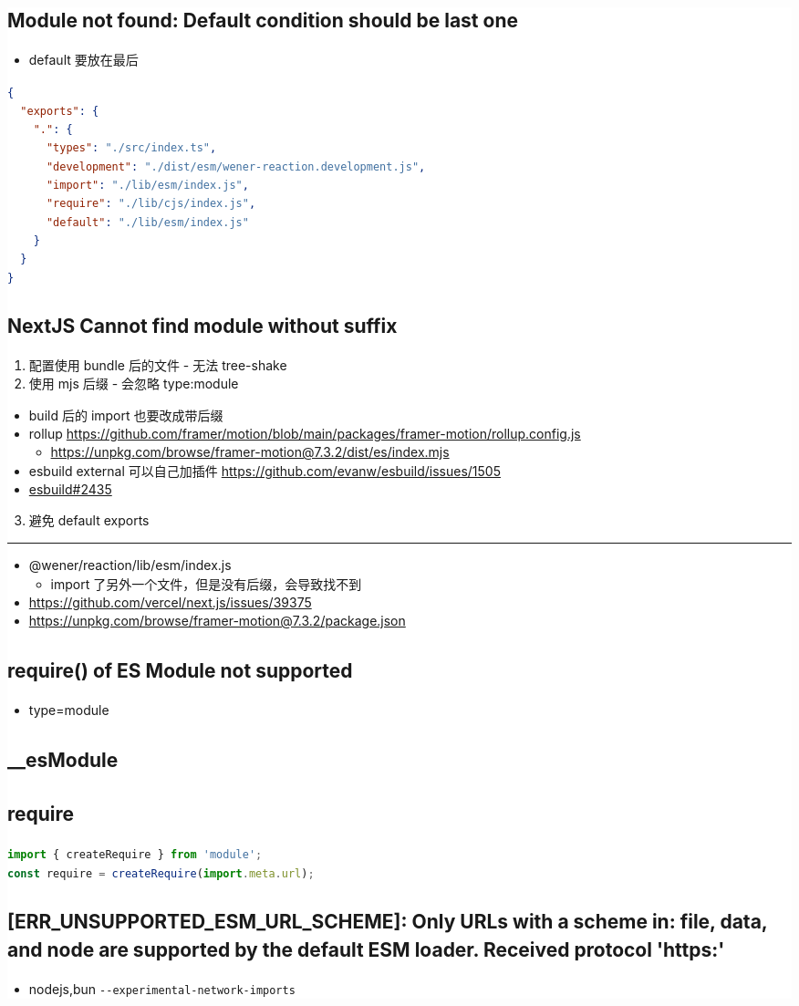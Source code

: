 ## Module not found: Default condition should be last one

- default 要放在最后

```json
{
  "exports": {
    ".": {
      "types": "./src/index.ts",
      "development": "./dist/esm/wener-reaction.development.js",
      "import": "./lib/esm/index.js",
      "require": "./lib/cjs/index.js",
      "default": "./lib/esm/index.js"
    }
  }
}
```

## NextJS Cannot find module without suffix

1. 配置使用 bundle 后的文件 - 无法 tree-shake
2. 使用 mjs 后缀 - 会忽略 type:module

- build 后的 import 也要改成带后缀
- rollup https://github.com/framer/motion/blob/main/packages/framer-motion/rollup.config.js
  - https://unpkg.com/browse/framer-motion@7.3.2/dist/es/index.mjs
- esbuild external 可以自己加插件 https://github.com/evanw/esbuild/issues/1505
- [esbuild#2435](https://github.com/evanw/esbuild/issues/2435)

3. 避免 default exports

---

- @wener/reaction/lib/esm/index.js
  - import 了另外一个文件，但是没有后缀，会导致找不到
- https://github.com/vercel/next.js/issues/39375
- https://unpkg.com/browse/framer-motion@7.3.2/package.json

## require() of ES Module not supported

- type=module

## \_\_esModule

## require

```js
import { createRequire } from 'module';
const require = createRequire(import.meta.url);
```

## [ERR_UNSUPPORTED_ESM_URL_SCHEME]: Only URLs with a scheme in: file, data, and node are supported by the default ESM loader. Received protocol 'https:'

- nodejs,bun `--experimental-network-imports`

